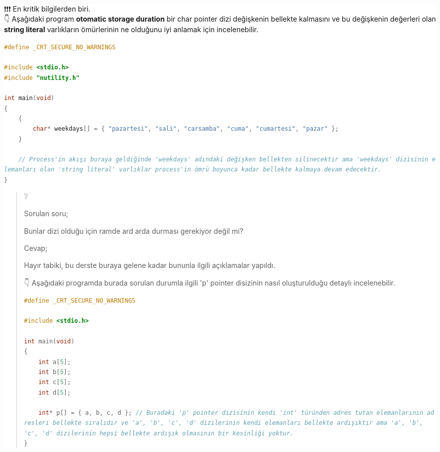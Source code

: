 
❗❗❗ En kritik bilgilerden biri. </br>
👇 Aşağıdaki program **otomatic storage duration** bir char pointer dizi değişkenin bellekte kalmasını ve bu değişkenin değerleri olan **string literal** varlıkların ömürlerinin ne olduğunu iyi anlamak için incelenebilir.
```C
#define _CRT_SECURE_NO_WARNINGS

#include <stdio.h>
#include "nutility.h"

int main(void)
{
    {
        char* weekdays[] = { "pazartesi", "sali", "carsamba", "cuma", "cumartesi", "pazar" };
    }

    // Process'in akışı buraya geldiğinde 'weekdays' adındaki değişken bellekten silinecektir ama 'weekdays' dizisinin elemanları olan 'string literal' varlıklar process'in ömrü boyunca kadar bellekte kalmaya devam edecektir.
}
```


>❔
> 
> Sorulan soru; 
>
> Bunlar dizi olduğu için ramde ard arda durması gerekiyor değil mi?
> 
> Cevap;
> 
> Hayır tabiki, bu derste buraya gelene kadar bununla ilgili açıklamalar yapıldı.
> 
> 👇 Aşağıdaki programda burada sorulan durumla ilgili 'p' pointer disizinin nasıl oluşturulduğu detaylı incelenebilir.
> ```C
> #define _CRT_SECURE_NO_WARNINGS
> 
> #include <stdio.h>
> 
> int main(void)
> {
>     int a[5];
>     int b[5];
>     int c[5];
>     int d[5];
> 
>     int* p[] = { a, b, c, d }; // Buradaki 'p' pointer dizisinin kendi 'int' türünden adres tutan elemanlarının adresleri bellekte sıralıdır ve 'a', 'b', 'c', 'd' dizilerinin kendi elemanları bellekte ardışıktır ama 'a', 'b', 'c', 'd' dizilerinin hepsi bellekte ardışık olmasının bir kesinliği yoktur.
> }
> ```

